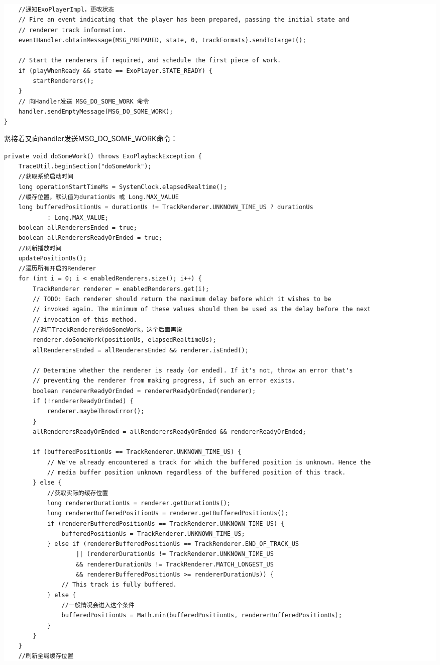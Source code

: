         //通知ExoPlayerImpl，更改状态
        // Fire an event indicating that the player has been prepared, passing the initial state and
        // renderer track information.
        eventHandler.obtainMessage(MSG_PREPARED, state, 0, trackFormats).sendToTarget();

        // Start the renderers if required, and schedule the first piece of work.
        if (playWhenReady && state == ExoPlayer.STATE_READY) {
            startRenderers();
        }
        // 向Handler发送 MSG_DO_SOME_WORK 命令
        handler.sendEmptyMessage(MSG_DO_SOME_WORK);
    }

紧接着又向handler发送MSG_DO_SOME_WORK命令：

    private void doSomeWork() throws ExoPlaybackException {
        TraceUtil.beginSection("doSomeWork");
        //获取系统启动时间
        long operationStartTimeMs = SystemClock.elapsedRealtime();
        //缓存位置，默认值为durationUs 或 Long.MAX_VALUE
        long bufferedPositionUs = durationUs != TrackRenderer.UNKNOWN_TIME_US ? durationUs
                : Long.MAX_VALUE;
        boolean allRenderersEnded = true;
        boolean allRenderersReadyOrEnded = true;
        //刷新播放时间
        updatePositionUs();
        //遍历所有开启的Renderer
        for (int i = 0; i < enabledRenderers.size(); i++) {
            TrackRenderer renderer = enabledRenderers.get(i);
            // TODO: Each renderer should return the maximum delay before which it wishes to be
            // invoked again. The minimum of these values should then be used as the delay before the next
            // invocation of this method.
            //调用TrackRenderer的doSomeWork，这个后面再说
            renderer.doSomeWork(positionUs, elapsedRealtimeUs);
            allRenderersEnded = allRenderersEnded && renderer.isEnded();

            // Determine whether the renderer is ready (or ended). If it's not, throw an error that's
            // preventing the renderer from making progress, if such an error exists.
            boolean rendererReadyOrEnded = rendererReadyOrEnded(renderer);
            if (!rendererReadyOrEnded) {
                renderer.maybeThrowError();
            }
            allRenderersReadyOrEnded = allRenderersReadyOrEnded && rendererReadyOrEnded;

            if (bufferedPositionUs == TrackRenderer.UNKNOWN_TIME_US) {
                // We've already encountered a track for which the buffered position is unknown. Hence the
                // media buffer position unknown regardless of the buffered position of this track.
            } else {
                //获取实际的缓存位置
                long rendererDurationUs = renderer.getDurationUs();
                long rendererBufferedPositionUs = renderer.getBufferedPositionUs();
                if (rendererBufferedPositionUs == TrackRenderer.UNKNOWN_TIME_US) {
                    bufferedPositionUs = TrackRenderer.UNKNOWN_TIME_US;
                } else if (rendererBufferedPositionUs == TrackRenderer.END_OF_TRACK_US
                        || (rendererDurationUs != TrackRenderer.UNKNOWN_TIME_US
                        && rendererDurationUs != TrackRenderer.MATCH_LONGEST_US
                        && rendererBufferedPositionUs >= rendererDurationUs)) {
                    // This track is fully buffered.
                } else {
                    //一般情况会进入这个条件
                    bufferedPositionUs = Math.min(bufferedPositionUs, rendererBufferedPositionUs);
                }
            }
        }
        //刷新全局缓存位置